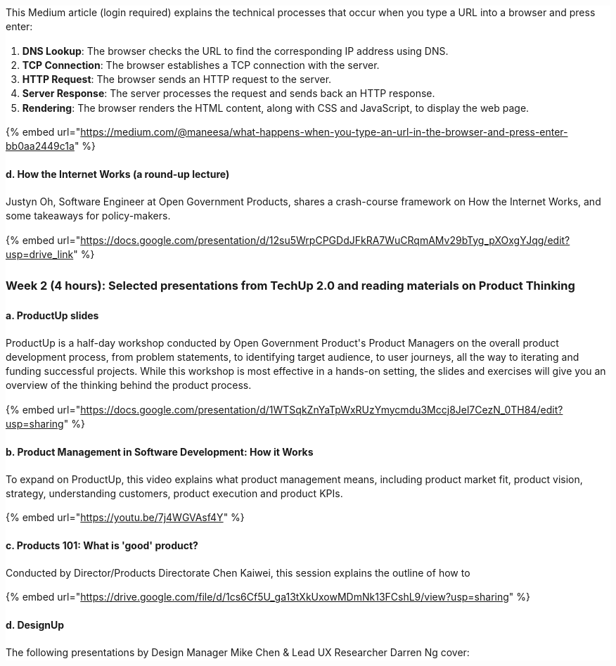 This Medium article (login required) explains the technical processes that occur when you type a URL into a browser and press enter:

1. **DNS Lookup**: The browser checks the URL to find the corresponding IP address using DNS.
2. **TCP Connection**: The browser establishes a TCP connection with the server.
3. **HTTP Request**: The browser sends an HTTP request to the server.
4. **Server Response**: The server processes the request and sends back an HTTP response.
5. **Rendering**: The browser renders the HTML content, along with CSS and JavaScript, to display the web page.

{% embed url="https://medium.com/@maneesa/what-happens-when-you-type-an-url-in-the-browser-and-press-enter-bb0aa2449c1a" %}

#### d. How the Internet Works (a round-up lecture)

Justyn Oh, Software Engineer at Open Government Products, shares a crash-course framework on How the Internet Works, and some takeaways for policy-makers.



{% embed url="https://docs.google.com/presentation/d/12su5WrpCPGDdJFkRA7WuCRqmAMv29bTyg_pXOxgYJqg/edit?usp=drive_link" %}

### Week 2 (4 hours): Selected presentations from TechUp 2.0 and reading materials on Product Thinking

#### a. ProductUp slides

ProductUp is a half-day workshop conducted by Open Government Product's Product Managers on the overall product development process, from problem statements, to identifying target audience, to user journeys, all the way to iterating and funding successful projects. While this workshop is most effective in a hands-on setting, the slides and exercises will give you an overview of the thinking behind the product process.



{% embed url="https://docs.google.com/presentation/d/1WTSqkZnYaTpWxRUzYmycmdu3Mccj8Jel7CezN_0TH84/edit?usp=sharing" %}

#### b. Product Management in Software Development: How it Works

To expand on ProductUp, this video explains what product management means, including product market fit, product vision, strategy, understanding customers, product execution and product KPIs.

{% embed url="https://youtu.be/7j4WGVAsf4Y" %}

#### c. Products 101: What is 'good' product?

Conducted by Director/Products Directorate Chen Kaiwei, this session explains the outline of how to&#x20;

{% embed url="https://drive.google.com/file/d/1cs6Cf5U_ga13tXkUxowMDmNk13FCshL9/view?usp=sharing" %}

#### d. DesignUp

The following presentations by Design Manager Mike Chen & Lead UX Researcher Darren Ng cover:
